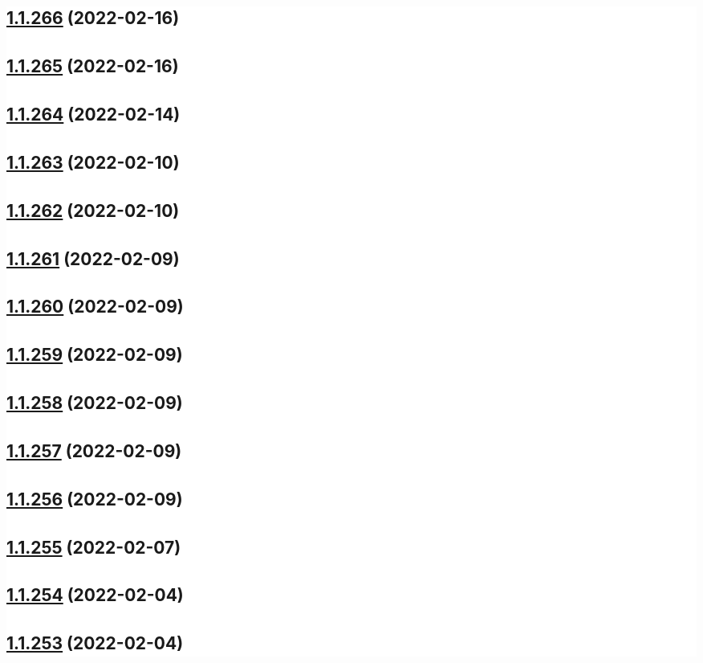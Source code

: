 ## [1.1.266](https://github.com/bbeesley/build-test-merge-publish/compare/v1.1.265...v1.1.266) (2022-02-16)

## [1.1.265](https://github.com/bbeesley/build-test-merge-publish/compare/v1.1.264...v1.1.265) (2022-02-16)

## [1.1.264](https://github.com/bbeesley/build-test-merge-publish/compare/v1.1.263...v1.1.264) (2022-02-14)

## [1.1.263](https://github.com/bbeesley/build-test-merge-publish/compare/v1.1.262...v1.1.263) (2022-02-10)

## [1.1.262](https://github.com/bbeesley/build-test-merge-publish/compare/v1.1.261...v1.1.262) (2022-02-10)

## [1.1.261](https://github.com/bbeesley/build-test-merge-publish/compare/v1.1.260...v1.1.261) (2022-02-09)

## [1.1.260](https://github.com/bbeesley/build-test-merge-publish/compare/v1.1.259...v1.1.260) (2022-02-09)

## [1.1.259](https://github.com/bbeesley/build-test-merge-publish/compare/v1.1.258...v1.1.259) (2022-02-09)

## [1.1.258](https://github.com/bbeesley/build-test-merge-publish/compare/v1.1.257...v1.1.258) (2022-02-09)

## [1.1.257](https://github.com/bbeesley/build-test-merge-publish/compare/v1.1.256...v1.1.257) (2022-02-09)

## [1.1.256](https://github.com/bbeesley/build-test-merge-publish/compare/v1.1.255...v1.1.256) (2022-02-09)

## [1.1.255](https://github.com/bbeesley/build-test-merge-publish/compare/v1.1.254...v1.1.255) (2022-02-07)

## [1.1.254](https://github.com/bbeesley/build-test-merge-publish/compare/v1.1.253...v1.1.254) (2022-02-04)

## [1.1.253](https://github.com/bbeesley/build-test-merge-publish/compare/v1.1.252...v1.1.253) (2022-02-04)
